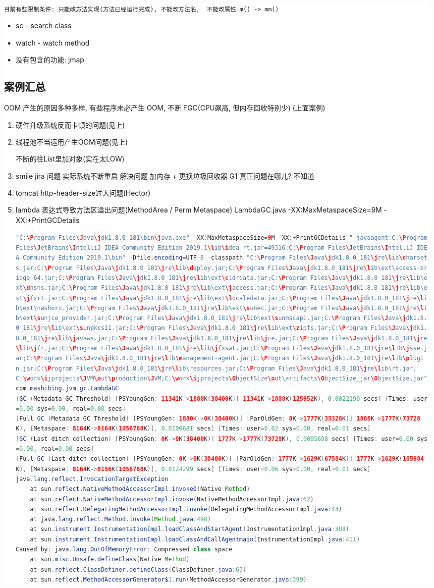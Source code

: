     目前有些限制条件: 只能改方法实现(方法已经运行完成), 不能改方法名,  不能改属性 m() -> mm()

* sc  - search class

* watch  - watch method

* 没有包含的功能: jmap

## 案例汇总

OOM 产生的原因多种多样, 有些程序未必产生 OOM, 不断 FGC(CPU飙高, 但内存回收特别少) (上面案例)

1. 硬件升级系统反而卡顿的问题(见上)

2. 线程池不当运用产生OOM问题(见上)

    不断的往List里加对象(实在太LOW)

3. smile jira 问题
    实际系统不断重启
    解决问题 加内存 + 更换垃圾回收器 G1
    真正问题在哪儿? 不知道

4. tomcat http-header-size过大问题(Hector)

5. lambda 表达式导致方法区溢出问题(MethodArea / Perm Metaspace)
    LambdaGC.java     -XX:MaxMetaspaceSize=9M -XX:+PrintGCDetails

    ```java
    "C:\Program Files\Java\jdk1.8.0_181\bin\java.exe" -XX:MaxMetaspaceSize=9M -XX:+PrintGCDetails "-javaagent:C:\Program Files\JetBrains\IntelliJ IDEA Community Edition 2019.1\lib\idea_rt.jar=49316:C:\Program Files\JetBrains\IntelliJ IDEA Community Edition 2019.1\bin" -Dfile.encoding=UTF-8 -classpath "C:\Program Files\Java\jdk1.8.0_181\jre\lib\charsets.jar;C:\Program Files\Java\jdk1.8.0_181\jre\lib\deploy.jar;C:\Program Files\Java\jdk1.8.0_181\jre\lib\ext\access-bridge-64.jar;C:\Program Files\Java\jdk1.8.0_181\jre\lib\ext\cldrdata.jar;C:\Program Files\Java\jdk1.8.0_181\jre\lib\ext\dnsns.jar;C:\Program Files\Java\jdk1.8.0_181\jre\lib\ext\jaccess.jar;C:\Program Files\Java\jdk1.8.0_181\jre\lib\ext\jfxrt.jar;C:\Program Files\Java\jdk1.8.0_181\jre\lib\ext\localedata.jar;C:\Program Files\Java\jdk1.8.0_181\jre\lib\ext\nashorn.jar;C:\Program Files\Java\jdk1.8.0_181\jre\lib\ext\sunec.jar;C:\Program Files\Java\jdk1.8.0_181\jre\lib\ext\sunjce_provider.jar;C:\Program Files\Java\jdk1.8.0_181\jre\lib\ext\sunmscapi.jar;C:\Program Files\Java\jdk1.8.0_181\jre\lib\ext\sunpkcs11.jar;C:\Program Files\Java\jdk1.8.0_181\jre\lib\ext\zipfs.jar;C:\Program Files\Java\jdk1.8.0_181\jre\lib\javaws.jar;C:\Program Files\Java\jdk1.8.0_181\jre\lib\jce.jar;C:\Program Files\Java\jdk1.8.0_181\jre\lib\jfr.jar;C:\Program Files\Java\jdk1.8.0_181\jre\lib\jfxswt.jar;C:\Program Files\Java\jdk1.8.0_181\jre\lib\jsse.jar;C:\Program Files\Java\jdk1.8.0_181\jre\lib\management-agent.jar;C:\Program Files\Java\jdk1.8.0_181\jre\lib\plugin.jar;C:\Program Files\Java\jdk1.8.0_181\jre\lib\resources.jar;C:\Program Files\Java\jdk1.8.0_181\jre\lib\rt.jar;C:\work\ijprojects\JVM\out\production\JVM;C:\work\ijprojects\ObjectSize\out\artifacts\ObjectSize_jar\ObjectSize.jar" com.mashibing.jvm.gc.LambdaGC
    [GC (Metadata GC Threshold) [PSYoungGen: 11341K->1880K(38400K)] 11341K->1888K(125952K), 0.0022190 secs] [Times: user=0.00 sys=0.00, real=0.00 secs] 
    [Full GC (Metadata GC Threshold) [PSYoungGen: 1880K->0K(38400K)] [ParOldGen: 8K->1777K(35328K)] 1888K->1777K(73728K), [Metaspace: 8164K->8164K(1056768K)], 0.0100681 secs] [Times: user=0.02 sys=0.00, real=0.01 secs] 
    [GC (Last ditch collection) [PSYoungGen: 0K->0K(38400K)] 1777K->1777K(73728K), 0.0005698 secs] [Times: user=0.00 sys=0.00, real=0.00 secs] 
    [Full GC (Last ditch collection) [PSYoungGen: 0K->0K(38400K)] [ParOldGen: 1777K->1629K(67584K)] 1777K->1629K(105984K), [Metaspace: 8164K->8156K(1056768K)], 0.0124299 secs] [Times: user=0.06 sys=0.00, real=0.01 secs] 
    java.lang.reflect.InvocationTargetException
    	at sun.reflect.NativeMethodAccessorImpl.invoke0(Native Method)
    	at sun.reflect.NativeMethodAccessorImpl.invoke(NativeMethodAccessorImpl.java:62)
    	at sun.reflect.DelegatingMethodAccessorImpl.invoke(DelegatingMethodAccessorImpl.java:43)
    	at java.lang.reflect.Method.invoke(Method.java:498)
    	at sun.instrument.InstrumentationImpl.loadClassAndStartAgent(InstrumentationImpl.java:388)
    	at sun.instrument.InstrumentationImpl.loadClassAndCallAgentmain(InstrumentationImpl.java:411)
    Caused by: java.lang.OutOfMemoryError: Compressed class space
    	at sun.misc.Unsafe.defineClass(Native Method)
    	at sun.reflect.ClassDefiner.defineClass(ClassDefiner.java:63)
    	at sun.reflect.MethodAccessorGenerator$1.run(MethodAccessorGenerator.java:399)